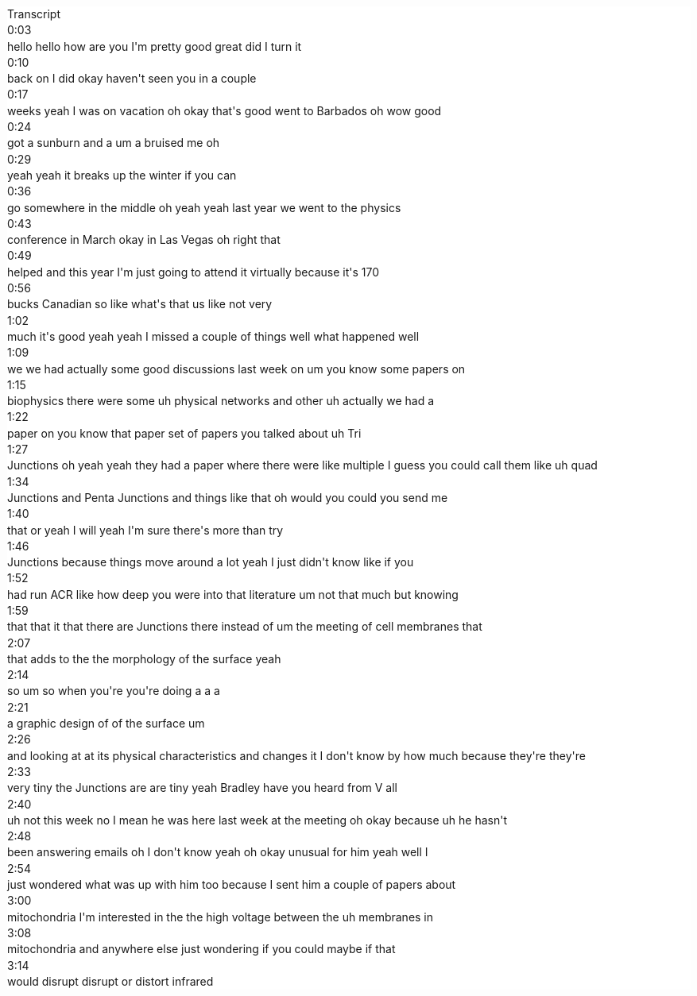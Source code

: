      
Transcript     
0:03     
hello hello how are you I'm pretty good great did I turn it     
0:10     
back on I did okay haven't seen you in a couple     
0:17     
weeks yeah I was on vacation oh okay that's good went to Barbados oh wow good     
0:24     
got a sunburn and a um a bruised me oh     
0:29     
yeah yeah it breaks up the winter if you can     
0:36     
go somewhere in the middle oh yeah yeah last year we went to the physics     
0:43     
conference in March okay in Las Vegas oh right that     
0:49     
helped and this year I'm just going to attend it virtually because it's 170     
0:56     
bucks Canadian so like what's that us like not very     
1:02     
much it's good yeah yeah I missed a couple of things well what happened well     
1:09     
we we had actually some good discussions last week on um you know some papers on     
1:15     
biophysics there were some uh physical networks and other uh actually we had a     
1:22     
paper on you know that paper set of papers you talked about uh Tri     
1:27     
Junctions oh yeah yeah they had a paper where there were like multiple I guess you could call them like uh quad     
1:34     
Junctions and Penta Junctions and things like that oh would you could you send me     
1:40     
that or yeah I will yeah I'm sure there's more than try     
1:46     
Junctions because things move around a lot yeah I just didn't know like if you     
1:52     
had run ACR like how deep you were into that literature um not that much but knowing     
1:59     
that that it that there are Junctions there instead of um the meeting of cell membranes that     
2:07     
that adds to the the morphology of the surface yeah     
2:14     
so um so when you're you're doing a a a     
2:21     
a graphic design of of the surface um     
2:26     
and looking at at its physical characteristics and changes it I don't know by how much because they're they're     
2:33     
very tiny the Junctions are are tiny yeah Bradley have you heard from V all     
2:40     
uh not this week no I mean he was here last week at the meeting oh okay because uh he hasn't     
2:48     
been answering emails oh I don't know yeah oh okay unusual for him yeah well I     
2:54     
just wondered what was up with him too because I sent him a couple of papers about     
3:00     
mitochondria I'm interested in the the high voltage between the uh membranes in     
3:08     
mitochondria and anywhere else just wondering if you could maybe if that     
3:14     
would disrupt disrupt or distort infrared     